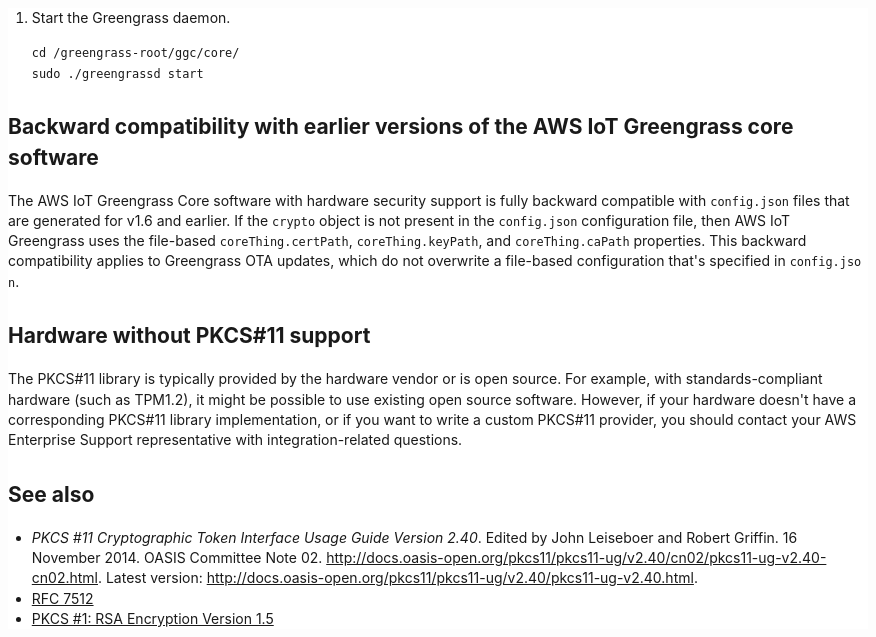 1. Start the Greengrass daemon\.

   ```
   cd /greengrass-root/ggc/core/
   sudo ./greengrassd start
   ```

## Backward compatibility with earlier versions of the AWS IoT Greengrass core software<a name="hardware-security-backward-compatibiity"></a>

The AWS IoT Greengrass Core software with hardware security support is fully backward compatible with `config.json` files that are generated for v1\.6 and earlier\. If the `crypto` object is not present in the `config.json` configuration file, then AWS IoT Greengrass uses the file\-based `coreThing.certPath`, `coreThing.keyPath`, and `coreThing.caPath` properties\. This backward compatibility applies to Greengrass OTA updates, which do not overwrite a file\-based configuration that's specified in `config.json`\.

## Hardware without PKCS\#11 support<a name="hardware-without-pkcs11"></a>

The PKCS\#11 library is typically provided by the hardware vendor or is open source\. For example, with standards\-compliant hardware \(such as TPM1\.2\), it might be possible to use existing open source software\. However, if your hardware doesn't have a corresponding PKCS\#11 library implementation, or if you want to write a custom PKCS\#11 provider, you should contact your AWS Enterprise Support representative with integration\-related questions\.

## See also<a name="hardware-security-see-also"></a>
+ *PKCS \#11 Cryptographic Token Interface Usage Guide Version 2\.40*\. Edited by John Leiseboer and Robert Griffin\. 16 November 2014\. OASIS Committee Note 02\. [ http://docs\.oasis\-open\.org/pkcs11/pkcs11\-ug/v2\.40/cn02/pkcs11\-ug\-v2\.40\-cn02\.html](http://docs.oasis-open.org/pkcs11/pkcs11-ug/v2.40/cn02/pkcs11-ug-v2.40-cn02.html)\. Latest version: [ http://docs\.oasis\-open\.org/pkcs11/pkcs11\-ug/v2\.40/pkcs11\-ug\-v2\.40\.html](http://docs.oasis-open.org/pkcs11/pkcs11-ug/v2.40/pkcs11-ug-v2.40.html)\.
+ [RFC 7512](https://tools.ietf.org/html/rfc7512)
+ [PKCS \#1: RSA Encryption Version 1\.5](https://tools.ietf.org/html/rfc2313)